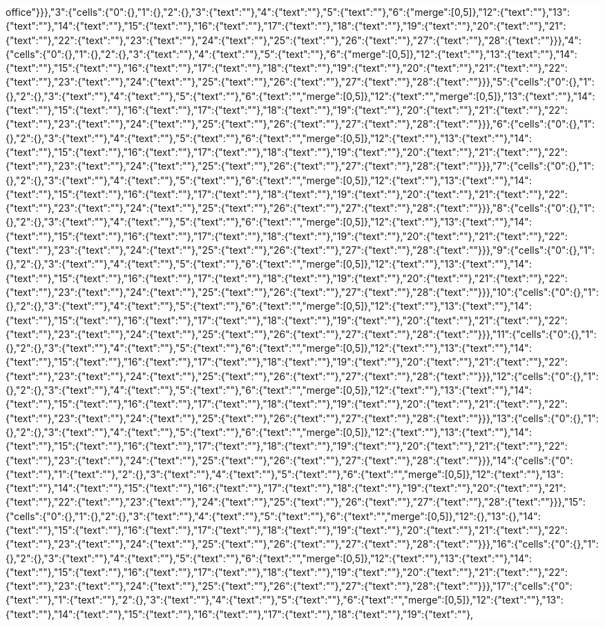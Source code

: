 office"}}},"3":{"cells":{"0":{},"1":{},"2":{},"3":{"text":""},"4":{"text":""},"5":{"text":""},"6":{"merge":[0,5]},"12":{"text":""},"13":{"text":""},"14":{"text":""},"15":{"text":""},"16":{"text":""},"17":{"text":""},"18":{"text":""},"19":{"text":""},"20":{"text":""},"21":{"text":""},"22":{"text":""},"23":{"text":""},"24":{"text":""},"25":{"text":""},"26":{"text":""},"27":{"text":""},"28":{"text":""}}},"4":{"cells":{"0":{},"1":{},"2":{},"3":{"text":""},"4":{"text":""},"5":{"text":""},"6":{"merge":[0,5]},"12":{"text":""},"13":{"text":""},"14":{"text":""},"15":{"text":""},"16":{"text":""},"17":{"text":""},"18":{"text":""},"19":{"text":""},"20":{"text":""},"21":{"text":""},"22":{"text":""},"23":{"text":""},"24":{"text":""},"25":{"text":""},"26":{"text":""},"27":{"text":""},"28":{"text":""}}},"5":{"cells":{"0":{},"1":{},"2":{},"3":{"text":""},"4":{"text":""},"5":{"text":""},"6":{"text":"","merge":[0,5]},"12":{"text":"","merge":[0,5]},"13":{"text":""},"14":{"text":""},"15":{"text":""},"16":{"text":""},"17":{"text":""},"18":{"text":""},"19":{"text":""},"20":{"text":""},"21":{"text":""},"22":{"text":""},"23":{"text":""},"24":{"text":""},"25":{"text":""},"26":{"text":""},"27":{"text":""},"28":{"text":""}}},"6":{"cells":{"0":{},"1":{},"2":{},"3":{"text":""},"4":{"text":""},"5":{"text":""},"6":{"text":"","merge":[0,5]},"12":{"text":""},"13":{"text":""},"14":{"text":""},"15":{"text":""},"16":{"text":""},"17":{"text":""},"18":{"text":""},"19":{"text":""},"20":{"text":""},"21":{"text":""},"22":{"text":""},"23":{"text":""},"24":{"text":""},"25":{"text":""},"26":{"text":""},"27":{"text":""},"28":{"text":""}}},"7":{"cells":{"0":{},"1":{},"2":{},"3":{"text":""},"4":{"text":""},"5":{"text":""},"6":{"text":"","merge":[0,5]},"12":{"text":""},"13":{"text":""},"14":{"text":""},"15":{"text":""},"16":{"text":""},"17":{"text":""},"18":{"text":""},"19":{"text":""},"20":{"text":""},"21":{"text":""},"22":{"text":""},"23":{"text":""},"24":{"text":""},"25":{"text":""},"26":{"text":""},"27":{"text":""},"28":{"text":""}}},"8":{"cells":{"0":{},"1":{},"2":{},"3":{"text":""},"4":{"text":""},"5":{"text":""},"6":{"text":"","merge":[0,5]},"12":{"text":""},"13":{"text":""},"14":{"text":""},"15":{"text":""},"16":{"text":""},"17":{"text":""},"18":{"text":""},"19":{"text":""},"20":{"text":""},"21":{"text":""},"22":{"text":""},"23":{"text":""},"24":{"text":""},"25":{"text":""},"26":{"text":""},"27":{"text":""},"28":{"text":""}}},"9":{"cells":{"0":{},"1":{},"2":{},"3":{"text":""},"4":{"text":""},"5":{"text":""},"6":{"text":"","merge":[0,5]},"12":{"text":""},"13":{"text":""},"14":{"text":""},"15":{"text":""},"16":{"text":""},"17":{"text":""},"18":{"text":""},"19":{"text":""},"20":{"text":""},"21":{"text":""},"22":{"text":""},"23":{"text":""},"24":{"text":""},"25":{"text":""},"26":{"text":""},"27":{"text":""},"28":{"text":""}}},"10":{"cells":{"0":{},"1":{},"2":{},"3":{"text":""},"4":{"text":""},"5":{"text":""},"6":{"text":"","merge":[0,5]},"12":{"text":""},"13":{"text":""},"14":{"text":""},"15":{"text":""},"16":{"text":""},"17":{"text":""},"18":{"text":""},"19":{"text":""},"20":{"text":""},"21":{"text":""},"22":{"text":""},"23":{"text":""},"24":{"text":""},"25":{"text":""},"26":{"text":""},"27":{"text":""},"28":{"text":""}}},"11":{"cells":{"0":{},"1":{},"2":{},"3":{"text":""},"4":{"text":""},"5":{"text":""},"6":{"text":"","merge":[0,5]},"12":{"text":""},"13":{"text":""},"14":{"text":""},"15":{"text":""},"16":{"text":""},"17":{"text":""},"18":{"text":""},"19":{"text":""},"20":{"text":""},"21":{"text":""},"22":{"text":""},"23":{"text":""},"24":{"text":""},"25":{"text":""},"26":{"text":""},"27":{"text":""},"28":{"text":""}}},"12":{"cells":{"0":{},"1":{},"2":{},"3":{"text":""},"4":{"text":""},"5":{"text":""},"6":{"text":"","merge":[0,5]},"12":{"text":""},"13":{"text":""},"14":{"text":""},"15":{"text":""},"16":{"text":""},"17":{"text":""},"18":{"text":""},"19":{"text":""},"20":{"text":""},"21":{"text":""},"22":{"text":""},"23":{"text":""},"24":{"text":""},"25":{"text":""},"26":{"text":""},"27":{"text":""},"28":{"text":""}}},"13":{"cells":{"0":{},"1":{},"2":{},"3":{"text":""},"4":{"text":""},"5":{"text":""},"6":{"text":"","merge":[0,5]},"12":{"text":""},"13":{"text":""},"14":{"text":""},"15":{"text":""},"16":{"text":""},"17":{"text":""},"18":{"text":""},"19":{"text":""},"20":{"text":""},"21":{"text":""},"22":{"text":""},"23":{"text":""},"24":{"text":""},"25":{"text":""},"26":{"text":""},"27":{"text":""},"28":{"text":""}}},"14":{"cells":{"0":{"text":""},"1":{"text":""},"2":{},"3":{"text":""},"4":{"text":""},"5":{"text":""},"6":{"text":"","merge":[0,5]},"12":{"text":""},"13":{"text":""},"14":{"text":""},"15":{"text":""},"16":{"text":""},"17":{"text":""},"18":{"text":""},"19":{"text":""},"20":{"text":""},"21":{"text":""},"22":{"text":""},"23":{"text":""},"24":{"text":""},"25":{"text":""},"26":{"text":""},"27":{"text":""},"28":{"text":""}}},"15":{"cells":{"0":{},"1":{},"2":{},"3":{"text":""},"4":{"text":""},"5":{"text":""},"6":{"text":"","merge":[0,5]},"12":{},"13":{},"14":{"text":""},"15":{"text":""},"16":{"text":""},"17":{"text":""},"18":{"text":""},"19":{"text":""},"20":{"text":""},"21":{"text":""},"22":{"text":""},"23":{"text":""},"24":{"text":""},"25":{"text":""},"26":{"text":""},"27":{"text":""},"28":{"text":""}}},"16":{"cells":{"0":{},"1":{},"2":{},"3":{"text":""},"4":{"text":""},"5":{"text":""},"6":{"text":"","merge":[0,5]},"12":{"text":""},"13":{"text":""},"14":{"text":""},"15":{"text":""},"16":{"text":""},"17":{"text":""},"18":{"text":""},"19":{"text":""},"20":{"text":""},"21":{"text":""},"22":{"text":""},"23":{"text":""},"24":{"text":""},"25":{"text":""},"26":{"text":""},"27":{"text":""},"28":{"text":""}}},"17":{"cells":{"0":{"text":""},"1":{"text":""},"2":{},"3":{"text":""},"4":{"text":""},"5":{"text":""},"6":{"text":"","merge":[0,5]},"12":{"text":""},"13":{"text":""},"14":{"text":""},"15":{"text":""},"16":{"text":""},"17":{"text":""},"18":{"text":""},"19":{"text":""},